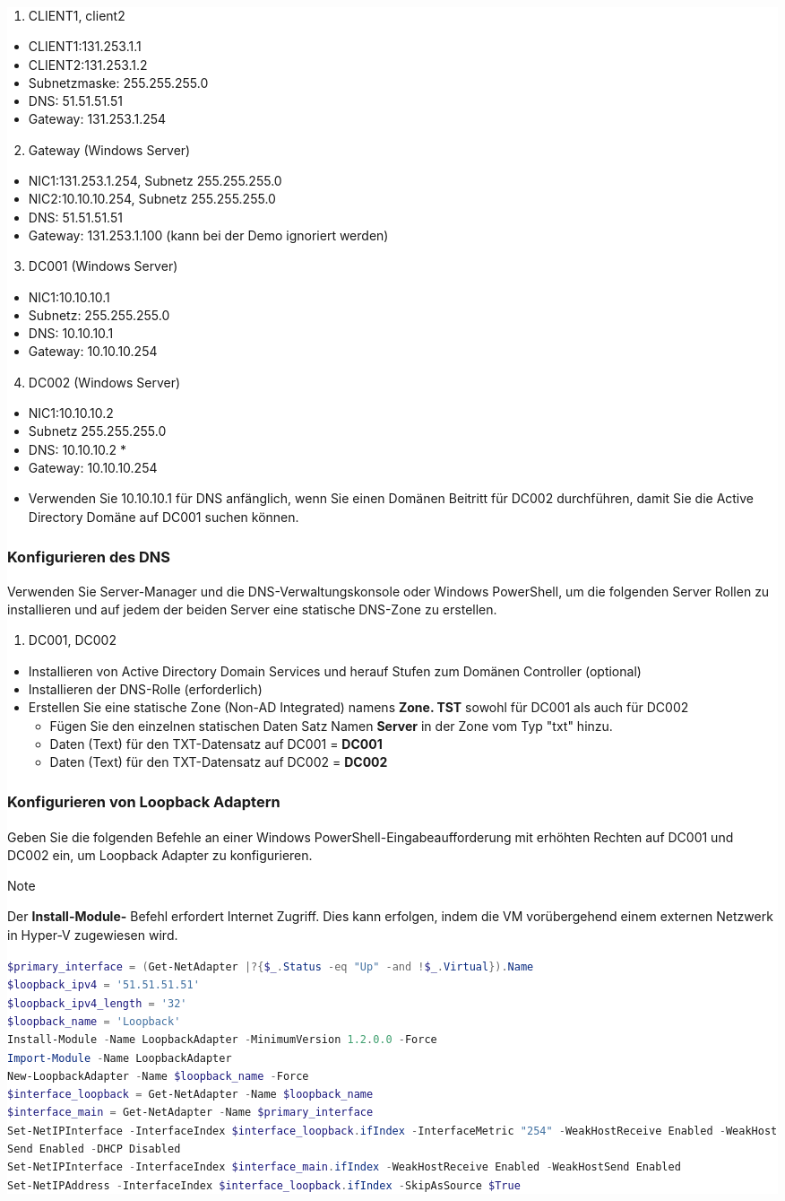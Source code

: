 1.  CLIENT1, client2
  - CLIENT1:131.253.1.1
  - CLIENT2:131.253.1.2
  - Subnetzmaske: 255.255.255.0
  - DNS: 51.51.51.51
  - Gateway: 131.253.1.254
2.  Gateway (Windows Server)
  - NIC1:131.253.1.254, Subnetz 255.255.255.0
  - NIC2:10.10.10.254, Subnetz 255.255.255.0
  - DNS: 51.51.51.51
  - Gateway: 131.253.1.100 (kann bei der Demo ignoriert werden)
3.  DC001 (Windows Server)
  - NIC1:10.10.10.1
  - Subnetz: 255.255.255.0
  - DNS: 10.10.10.1
  - Gateway: 10.10.10.254
4.  DC002 (Windows Server)
  - NIC1:10.10.10.2
  - Subnetz 255.255.255.0
  - DNS: 10.10.10.2 *
  - Gateway: 10.10.10.254

   * Verwenden Sie 10.10.10.1 für DNS anfänglich, wenn Sie einen Domänen Beitritt für DC002 durchführen, damit Sie die Active Directory Domäne auf DC001 suchen können.

### <a name="configure-dns"></a>Konfigurieren des DNS

Verwenden Sie Server-Manager und die DNS-Verwaltungskonsole oder Windows PowerShell, um die folgenden Server Rollen zu installieren und auf jedem der beiden Server eine statische DNS-Zone zu erstellen.

1.  DC001, DC002
  - Installieren von Active Directory Domain Services und herauf Stufen zum Domänen Controller (optional)
  - Installieren der DNS-Rolle (erforderlich)
  - Erstellen Sie eine statische Zone (Non-AD Integrated) namens **Zone. TST** sowohl für DC001 als auch für DC002
    - Fügen Sie den einzelnen statischen Daten Satz Namen **Server** in der Zone vom Typ "txt" hinzu.
    - Daten (Text) für den TXT-Datensatz auf DC001 = **DC001**
    - Daten (Text) für den TXT-Datensatz auf DC002 = **DC002**

### <a name="configure-loopback-adapters"></a>Konfigurieren von Loopback Adaptern

Geben Sie die folgenden Befehle an einer Windows PowerShell-Eingabeaufforderung mit erhöhten Rechten auf DC001 und DC002 ein, um Loopback Adapter zu konfigurieren.

> [!NOTE]
> Der **Install-Module-** Befehl erfordert Internet Zugriff. Dies kann erfolgen, indem die VM vorübergehend einem externen Netzwerk in Hyper-V zugewiesen wird.

```PowerShell
$primary_interface = (Get-NetAdapter |?{$_.Status -eq "Up" -and !$_.Virtual}).Name
$loopback_ipv4 = '51.51.51.51'
$loopback_ipv4_length = '32'
$loopback_name = 'Loopback'
Install-Module -Name LoopbackAdapter -MinimumVersion 1.2.0.0 -Force
Import-Module -Name LoopbackAdapter
New-LoopbackAdapter -Name $loopback_name -Force
$interface_loopback = Get-NetAdapter -Name $loopback_name
$interface_main = Get-NetAdapter -Name $primary_interface
Set-NetIPInterface -InterfaceIndex $interface_loopback.ifIndex -InterfaceMetric "254" -WeakHostReceive Enabled -WeakHostSend Enabled -DHCP Disabled
Set-NetIPInterface -InterfaceIndex $interface_main.ifIndex -WeakHostReceive Enabled -WeakHostSend Enabled
Set-NetIPAddress -InterfaceIndex $interface_loopback.ifIndex -SkipAsSource $True
```